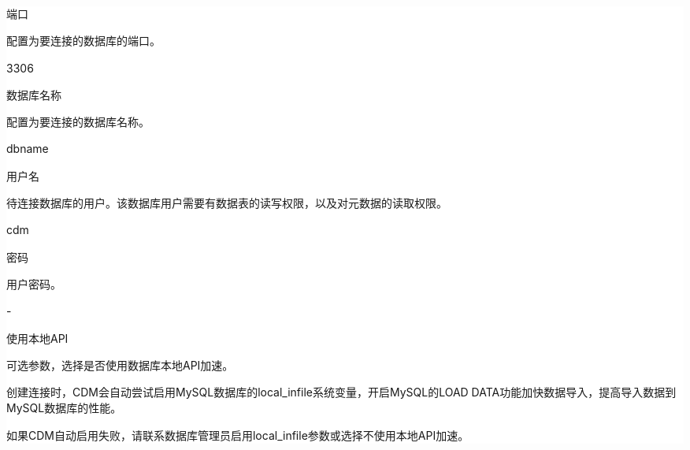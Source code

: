 <tr id="zh-cn_topic_0108275292_row3527135615289"><td class="cellrowborder" valign="top" width="16.5%" headers="mcps1.2.4.1.1 "><p id="zh-cn_topic_0108275292_p165271561284"><a name="zh-cn_topic_0108275292_p165271561284"></a><a name="zh-cn_topic_0108275292_p165271561284"></a>端口</p>
</td>
<td class="cellrowborder" valign="top" width="67.25%" headers="mcps1.2.4.1.2 "><p id="zh-cn_topic_0108275292_p2052717569283"><a name="zh-cn_topic_0108275292_p2052717569283"></a><a name="zh-cn_topic_0108275292_p2052717569283"></a>配置为要连接的数据库的端口。</p>
</td>
<td class="cellrowborder" valign="top" width="16.25%" headers="mcps1.2.4.1.3 "><p id="zh-cn_topic_0108275292_p20527125632815"><a name="zh-cn_topic_0108275292_p20527125632815"></a><a name="zh-cn_topic_0108275292_p20527125632815"></a>3306</p>
</td>
</tr>
<tr id="zh-cn_topic_0108275292_row1152711562284"><td class="cellrowborder" valign="top" width="16.5%" headers="mcps1.2.4.1.1 "><p id="zh-cn_topic_0108275292_p205271156162813"><a name="zh-cn_topic_0108275292_p205271156162813"></a><a name="zh-cn_topic_0108275292_p205271156162813"></a>数据库名称</p>
</td>
<td class="cellrowborder" valign="top" width="67.25%" headers="mcps1.2.4.1.2 "><p id="zh-cn_topic_0108275292_p195278563286"><a name="zh-cn_topic_0108275292_p195278563286"></a><a name="zh-cn_topic_0108275292_p195278563286"></a>配置为要连接的数据库名称。</p>
</td>
<td class="cellrowborder" valign="top" width="16.25%" headers="mcps1.2.4.1.3 "><p id="zh-cn_topic_0108275292_p1527165662818"><a name="zh-cn_topic_0108275292_p1527165662818"></a><a name="zh-cn_topic_0108275292_p1527165662818"></a>dbname</p>
</td>
</tr>
<tr id="zh-cn_topic_0108275292_row1552795618288"><td class="cellrowborder" valign="top" width="16.5%" headers="mcps1.2.4.1.1 "><p id="zh-cn_topic_0108275292_p17527756182811"><a name="zh-cn_topic_0108275292_p17527756182811"></a><a name="zh-cn_topic_0108275292_p17527756182811"></a>用户名</p>
</td>
<td class="cellrowborder" valign="top" width="67.25%" headers="mcps1.2.4.1.2 "><p id="zh-cn_topic_0108275292_p1452716562284"><a name="zh-cn_topic_0108275292_p1452716562284"></a><a name="zh-cn_topic_0108275292_p1452716562284"></a>待连接数据库的用户。该数据库用户需要有数据表的读写权限，以及对元数据的读取权限。</p>
</td>
<td class="cellrowborder" valign="top" width="16.25%" headers="mcps1.2.4.1.3 "><p id="zh-cn_topic_0108275292_p1452725615280"><a name="zh-cn_topic_0108275292_p1452725615280"></a><a name="zh-cn_topic_0108275292_p1452725615280"></a>cdm</p>
</td>
</tr>
<tr id="zh-cn_topic_0108275292_row1527125662813"><td class="cellrowborder" valign="top" width="16.5%" headers="mcps1.2.4.1.1 "><p id="zh-cn_topic_0108275292_p20527115619281"><a name="zh-cn_topic_0108275292_p20527115619281"></a><a name="zh-cn_topic_0108275292_p20527115619281"></a>密码</p>
</td>
<td class="cellrowborder" valign="top" width="67.25%" headers="mcps1.2.4.1.2 "><p id="zh-cn_topic_0108275292_p25285568288"><a name="zh-cn_topic_0108275292_p25285568288"></a><a name="zh-cn_topic_0108275292_p25285568288"></a>用户密码。</p>
</td>
<td class="cellrowborder" valign="top" width="16.25%" headers="mcps1.2.4.1.3 "><p id="zh-cn_topic_0108275292_p195281556122813"><a name="zh-cn_topic_0108275292_p195281556122813"></a><a name="zh-cn_topic_0108275292_p195281556122813"></a>-</p>
</td>
</tr>
<tr id="zh-cn_topic_0108275292_row1679492343513"><td class="cellrowborder" valign="top" width="16.5%" headers="mcps1.2.4.1.1 "><p id="zh-cn_topic_0108275292_p165161927193510"><a name="zh-cn_topic_0108275292_p165161927193510"></a><a name="zh-cn_topic_0108275292_p165161927193510"></a>使用本地API</p>
</td>
<td class="cellrowborder" valign="top" width="67.25%" headers="mcps1.2.4.1.2 "><p id="zh-cn_topic_0108275292_p951615277351"><a name="zh-cn_topic_0108275292_p951615277351"></a><a name="zh-cn_topic_0108275292_p951615277351"></a>可选参数，选择是否使用数据库本地API加速。</p>
<p id="zh-cn_topic_0108275292_p851602716350"><a name="zh-cn_topic_0108275292_p851602716350"></a><a name="zh-cn_topic_0108275292_p851602716350"></a>创建连接时，CDM会自动尝试启用MySQL数据库的local_infile系统变量，开启MySQL的LOAD DATA功能加快数据导入，提高导入数据到MySQL数据库的性能。</p>
<p id="zh-cn_topic_0108275292_p15167275356"><a name="zh-cn_topic_0108275292_p15167275356"></a><a name="zh-cn_topic_0108275292_p15167275356"></a>如果CDM自动启用失败，请联系数据库管理员启用local_infile参数或选择不使用本地API加速。</p>